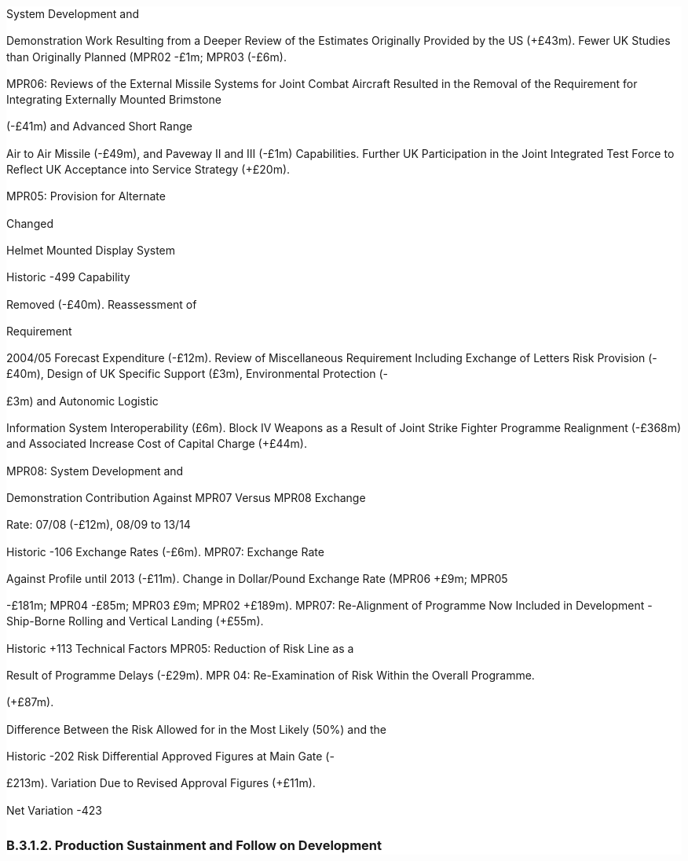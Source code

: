 </Table>

System Development and

Demonstration Work Resulting from a Deeper Review of the Estimates Originally Provided by the US (+£43m). Fewer UK Studies than Originally Planned (MPR02 -£1m; MPR03 (-£6m).

MPR06: Reviews of the External Missile Systems for Joint Combat Aircraft Resulted in the Removal of the Requirement for Integrating Externally Mounted Brimstone

(-£41m) and Advanced Short Range

Air to Air Missile (-£49m), and Paveway II and III (-£1m) Capabilities. Further UK Participation in the Joint Integrated Test Force to Reflect UK Acceptance into Service Strategy (+£20m).

MPR05: Provision for Alternate

Changed

Helmet Mounted Display System

Historic -499 Capability

Removed (-£40m). Reassessment of

Requirement

2004/05 Forecast Expenditure (-£12m). Review of Miscellaneous Requirement Including Exchange of Letters Risk Provision (-£40m), Design of UK Specific Support (£3m), Environmental Protection (-

£3m) and Autonomic Logistic

Information System Interoperability (£6m). Block IV Weapons as a Result of Joint Strike Fighter Programme Realignment (-£368m) and Associated Increase Cost of Capital Charge (+£44m).

MPR08: System Development and

Demonstration Contribution Against MPR07 Versus MPR08 Exchange

Rate: 07/08 (-£12m), 08/09 to 13/14

Historic -106 Exchange Rates (-£6m). MPR07: Exchange Rate

Against Profile until 2013 (-£11m). Change in Dollar/Pound Exchange Rate (MPR06 +£9m; MPR05

-£181m; MPR04 -£85m; MPR03 £9m; MPR02 +£189m). MPR07:
Re-Alignment of Programme Now Included in Development - Ship-Borne Rolling and Vertical Landing (+£55m).

Historic +113 Technical Factors MPR05: Reduction of Risk Line as a

Result of Programme Delays (-£29m). MPR 04: Re-Examination of Risk Within the Overall Programme.

(+£87m).

Difference Between the Risk Allowed for in the Most Likely (50%) and the

Historic -202 Risk Differential Approved Figures at Main Gate (-

£213m). Variation Due to Revised Approval Figures (+£11m).

Net Variation -423

### B.3.1.2. Production Sustainment and Follow on Development
